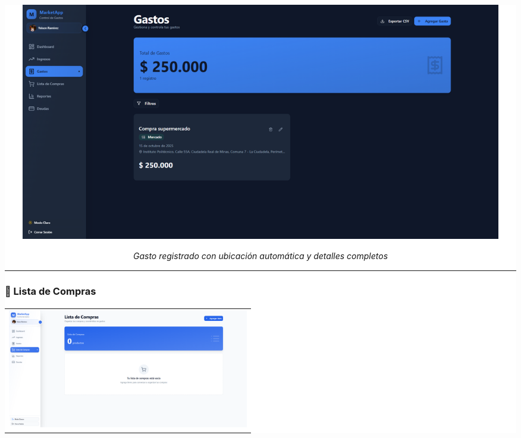 <div align="center">
<img src="docs/screenshots/20-gasto-creado-dark.png" alt="Gasto Creado" width="800"/>
<p><i>Gasto registrado con ubicación automática y detalles completos</i></p>
</div>

---

### 🛒 Lista de Compras

<div align="center">
<table>
<tr>
<td><img src="docs/screenshots/06-shopping-light.png" alt="Shopping Modo Claro" width="400"/></td>